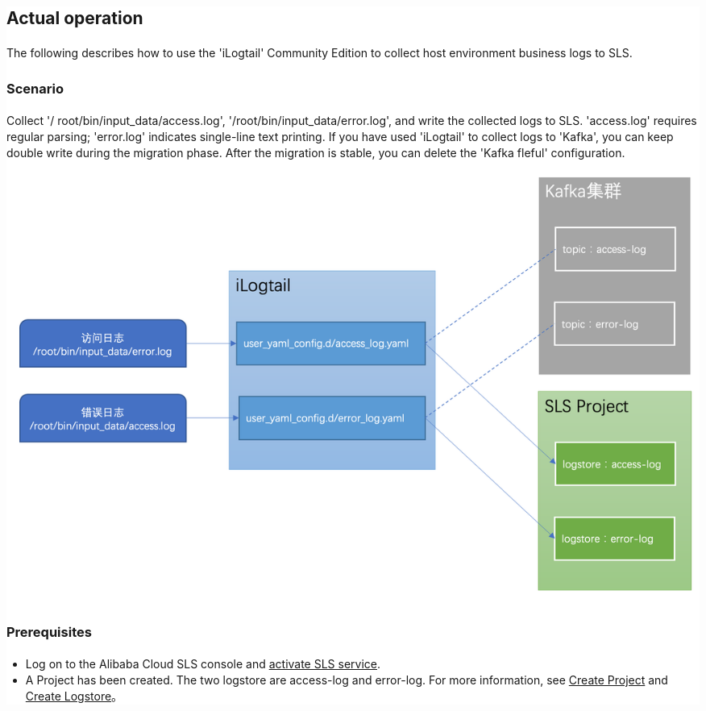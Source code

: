 ## Actual operation

The following describes how to use the 'iLogtail' Community Edition to collect host environment business logs to SLS.

### Scenario

Collect '/ root/bin/input_data/access.log', '/root/bin/input_data/error.log', and write the collected logs to SLS.
'access.log' requires regular parsing; 'error.log' indicates single-line text printing.
If you have used 'iLogtail' to collect logs to 'Kafka', you can keep double write during the migration phase. After the migration is stable, you can delete the 'Kafka fleful' configuration.

![collect-to-sls-and-kafka](<../.gitbook/assets/getting-started/collect-to-sls/collect-to-sls-and-kafka.png>)

### Prerequisites

- Log on to the Alibaba Cloud SLS console and [activate SLS service](https://help.aliyun.com/document_detail/54604.html#section-j4p-xt3-arc).
- A Project has been created. The two logstore are access-log and error-log. For more information, see [Create Project](https://help.aliyun.com/document_detail/48984.htm#section-ahq-ggx-ndb) and [Create Logstore](https://help.aliyun.com/document_detail/48990.htm#section-v52-2jx-ndb)。
